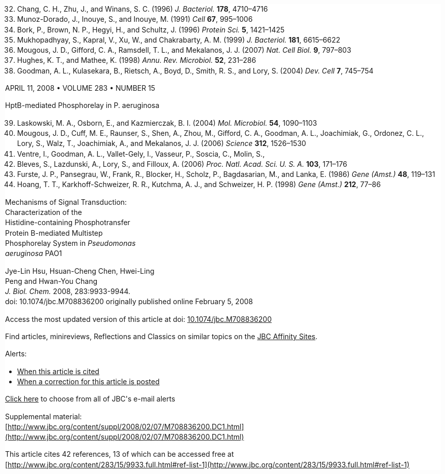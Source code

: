 32. Chang, C. H., Zhu, J., and Winans, S. C. (1996) *J. Bacteriol.* **178**, 4710–4716
33. Munoz-Dorado, J., Inouye, S., and Inouye, M. (1991) *Cell* **67**, 995–1006
34. Bork, P., Brown, N. P., Hegyi, H., and Schultz, J. (1996) *Protein Sci.* **5**, 1421–1425
35. Mukhopadhyay, S., Kapral, V., Xu, W., and Chakrabarty, A. M. (1999) *J. Bacteriol.* **181**, 6615–6622
36. Mougous, J. D., Gifford, C. A., Ramsdell, T. L., and Mekalanos, J. J. (2007) *Nat. Cell Biol.* **9**, 797–803
37. Hughes, K. T., and Mathee, K. (1998) *Annu. Rev. Microbiol.* **52**, 231–286
38. Goodman, A. L., Kulasekara, B., Rietsch, A., Boyd, D., Smith, R. S., and Lory, S. (2004) *Dev. Cell* **7**, 745–754

APRIL 11, 2008 • VOLUME 283 • NUMBER 15

HptB-mediated Phosphorelay in P. aeruginosa

39. Laskowski, M. A., Osborn, E., and Kazmierczak, B. I. (2004) *Mol. Microbiol.* **54**, 1090–1103
40. Mougous, J. D., Cuff, M. E., Raunser, S., Shen, A., Zhou, M., Gifford, C. A., Goodman, A. L., Joachimiak, G., Ordonez, C. L., Lory, S., Walz, T., Joachimiak, A., and Mekalanos, J. J. (2006) *Science* **312**, 1526–1530
41. Ventre, I., Goodman, A. L., Vallet-Gely, I., Vasseur, P., Soscia, C., Molin, S.,
42. Bleves, S., Lazdunski, A., Lory, S., and Filloux, A. (2006) *Proc. Natl. Acad. Sci. U. S. A.* **103**, 171–176
43. Furste, J. P., Pansegrau, W., Frank, R., Blocker, H., Scholz, P., Bagdasarian, M., and Lanka, E. (1986) *Gene (Amst.)* **48**, 119–131
44. Hoang, T. T., Karkhoff-Schweizer, R. R., Kutchma, A. J., and Schweizer, H. P. (1998) *Gene (Amst.)* **212**, 77–86

Mechanisms of Signal Transduction:  
Characterization of the  
Histidine-containing Phosphotransfer  
Protein B-mediated Multistep  
Phosphorelay System in *Pseudomonas*  
*aeruginosa* PAO1  

Jye-Lin Hsu, Hsuan-Cheng Chen, Hwei-Ling  
Peng and Hwan-You Chang  
*J. Biol. Chem.* 2008, 283:9933-9944.  
doi: 10.1074/jbc.M708836200 originally published online February 5, 2008  

Access the most updated version of this article at doi: [10.1074/jbc.M708836200](http://dx.doi.org/10.1074/jbc.M708836200)  

Find articles, minireviews, Reflections and Classics on similar topics on the [JBC Affinity Sites](http://www.jbc.org/site/affinitysites/index.xhtml).  

Alerts:  
- [When this article is cited](http://www.jbc.org/cgi/alerts/doi?doi=10.1074%2Fjbc.M708836200&alerttype=citation)  
- [When a correction for this article is posted](http://www.jbc.org/cgi/alerts/doi?doi=10.1074%2Fjbc.M708836200&alerttype=correction)  

[Click here](http://www.jbc.org/cgi/alerts/register) to choose from all of JBC's e-mail alerts  

Supplemental material:  
[http://www.jbc.org/content/suppl/2008/02/07/M708836200.DC1.html](http://www.jbc.org/content/suppl/2008/02/07/M708836200.DC1.html)  

This article cites 42 references, 13 of which can be accessed free at  
[http://www.jbc.org/content/283/15/9933.full.html#ref-list-1](http://www.jbc.org/content/283/15/9933.full.html#ref-list-1)
